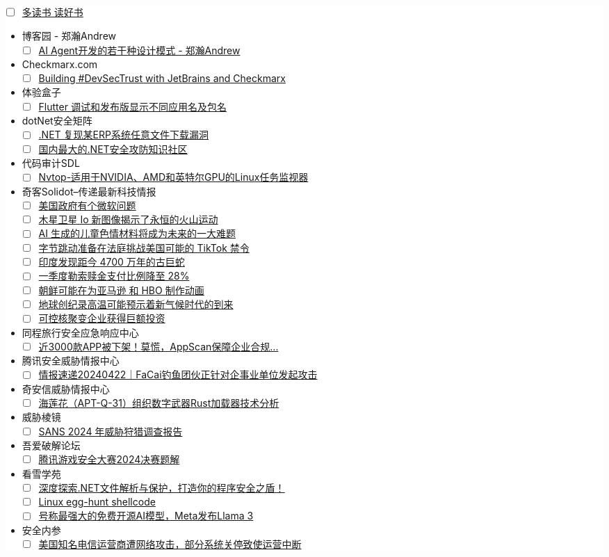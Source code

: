   - [ ] [多读书 读好书](https://h4ck.org.cn/2024/04/16679)
- 博客园 - 郑瀚Andrew
  - [ ] [AI Agent开发的若干种设计模式 - 郑瀚Andrew](https://www.cnblogs.com/LittleHann/p/18142899)
- Checkmarx.com
  - [ ] [Building #DevSecTrust with JetBrains and Checkmarx](https://checkmarx.com/blog/building-devsectrust-with-jetbrains-and-checkmarx/)
- 体验盒子
  - [ ] [Flutter 调试和发布版显示不同应用名及包名](https://www.uedbox.com/post/69599/)
- dotNet安全矩阵
  - [ ] [.NET 复现某ERP系统任意文件下载漏洞](https://mp.weixin.qq.com/s?__biz=MzUyOTc3NTQ5MA==&mid=2247491459&idx=1&sn=d234ce34fa6f21b7aa27ae32ec195406&chksm=fa5ab16ecd2d3878a5f38f9f4885637d1aff8cd81555ce0a7b7b06df7e1343fc2c553d6538cf&scene=58&subscene=0#rd)
  - [ ] [国内最大的.NET安全攻防知识社区](https://mp.weixin.qq.com/s?__biz=MzUyOTc3NTQ5MA==&mid=2247491459&idx=2&sn=9dfd259ab1a2d620239936b83c93ebbe&chksm=fa5ab16ecd2d3878676679f5862e8171056e5a2e9677e362c0cce20df3d378305cf473547737&scene=58&subscene=0#rd)
- 代码审计SDL
  - [ ] [Nvtop-适用于NVIDIA、AMD和英特尔GPU的Linux任务监视器](https://mp.weixin.qq.com/s?__biz=MzI2NTExNzcxNQ==&mid=2247484271&idx=1&sn=94b85a14e991e8253db3d113006f33ef&chksm=eaa30a13ddd483054d7f667c9f30c09acd8df1bbc6cc237312d7bfb150cab5fd2e8c80797fd5&scene=58&subscene=0#rd)
- 奇客Solidot–传递最新科技情报
  - [ ] [美国政府有个微软问题](https://www.solidot.org/story?sid=77974)
  - [ ] [木星卫星 Io 新图像揭示了永恒的火山运动](https://www.solidot.org/story?sid=77973)
  - [ ] [AI 生成的儿童色情材料将成为未来的一大难题](https://www.solidot.org/story?sid=77972)
  - [ ] [字节跳动准备在法庭挑战美国可能的 TikTok 禁令](https://www.solidot.org/story?sid=77971)
  - [ ] [印度发现距今 4700 万年的古巨蛇](https://www.solidot.org/story?sid=77970)
  - [ ] [一季度勒索赎金支付比例降至 28%](https://www.solidot.org/story?sid=77969)
  - [ ] [朝鲜可能在为亚马逊 和 HBO 制作动画](https://www.solidot.org/story?sid=77968)
  - [ ] [地球创纪录高温可能预示着新气候时代的到来](https://www.solidot.org/story?sid=77967)
  - [ ] [可控核聚变企业获得巨额投资](https://www.solidot.org/story?sid=77966)
- 同程旅行安全应急响应中心
  - [ ] [近3000款APP被下架！莫慌，AppScan保障企业合规...](https://mp.weixin.qq.com/s?__biz=MzI4MzI4MDg1NA==&mid=2247484964&idx=1&sn=6a20dfe5470bd71fb053dfca0bcb488c&chksm=eb8c529ddcfbdb8b67b21b2a08a7de37082b09d8970a4b5102fb952ef5ebc4c7822c7482f8bd&scene=58&subscene=0#rd)
- 腾讯安全威胁情报中心
  - [ ] [情报速递20240422｜FaCai钓鱼团伙正针对企事业单位发起攻击](https://mp.weixin.qq.com/s?__biz=MzI5ODk3OTM1Ng==&mid=2247503781&idx=1&sn=9f67ec3e07a2f76e8ad86fb65b6b1956&chksm=ec9f16d6dbe89fc02f07456e983c8d0eca12a220da46be2f1aec1c80bbc3b20be993eb9467e8&scene=58&subscene=0#rd)
- 奇安信威胁情报中心
  - [ ] [海莲花（APT-Q-31）组织数字武器Rust加载器技术分析](https://mp.weixin.qq.com/s?__biz=MzI2MDc2MDA4OA==&mid=2247510313&idx=1&sn=dbc3d32859fdfce12854aef02d698a49&chksm=ea665e5edd11d748292950c3550230c9e580f3ed58cb6b8e8c6fb30f1bdeb0f250fea72f59d9&scene=58&subscene=0#rd)
- 威胁棱镜
  - [ ] [SANS 2024 年威胁狩猎调查报告](https://mp.weixin.qq.com/s?__biz=MzkyMzE5ODExNQ==&mid=2247487119&idx=1&sn=68b2cf14ed0b6591ce21a7ea77687a39&chksm=c1e9f943f69e7055255a6ebff3ccef2a5adb29a7c001642f7914fe7ec7af158c6d1c41f398f7&scene=58&subscene=0#rd)
- 吾爱破解论坛
  - [ ] [腾讯游戏安全大赛2024决赛题解](https://mp.weixin.qq.com/s?__biz=MjM5Mjc3MDM2Mw==&mid=2651140550&idx=1&sn=06032f42320c27348461d54fce62318a&chksm=bd50a1928a2728843f062d140281a3622ab175a86c46d574bd10578b7695b36fb8726bad4357&scene=58&subscene=0#rd)
- 看雪学苑
  - [ ] [深度探索.NET文件解析与保护，打造你的程序安全之盾！](https://mp.weixin.qq.com/s?__biz=MjM5NTc2MDYxMw==&mid=2458551171&idx=1&sn=431e80c01dcbbcf125888660d147922f&chksm=b18db30986fa3a1f15c06232425f27c882e304b7be1fb3a7e564c03e76330c093cf2fe6d1625&scene=58&subscene=0#rd)
  - [ ] [Linux egg-hunt shellcode](https://mp.weixin.qq.com/s?__biz=MjM5NTc2MDYxMw==&mid=2458551171&idx=2&sn=a8ed756bcc98f96bf3c68753308bb4bf&chksm=b18db30986fa3a1fc48d092c20ea82e976aa6c1ad08cfdd5770b3bf84ce9020699f3bfa20b31&scene=58&subscene=0#rd)
  - [ ] [号称最强大的免费开源AI模型，Meta发布Llama 3](https://mp.weixin.qq.com/s?__biz=MjM5NTc2MDYxMw==&mid=2458551171&idx=3&sn=551b9d437498bcaf9f6452980d118f7e&chksm=b18db30986fa3a1f6d695b51c60108d1999c0b1913b85affcf95368f8a48c4e4c9855eb99461&scene=58&subscene=0#rd)
- 安全内参
  - [ ] [美国知名电信运营商遭网络攻击，部分系统关停致使运营中断](https://mp.weixin.qq.com/s?__biz=MzI4NDY2MDMwMw==&mid=2247511461&idx=1&sn=9d8b6b171d19d9109325764d1d203785&chksm=ebfaea85dc8d6393c0ea4b5ef7a39b2abf56c21f535add5cd1fc3f90fdb482a17478198fe330&scene=58&subscene=0#rd)